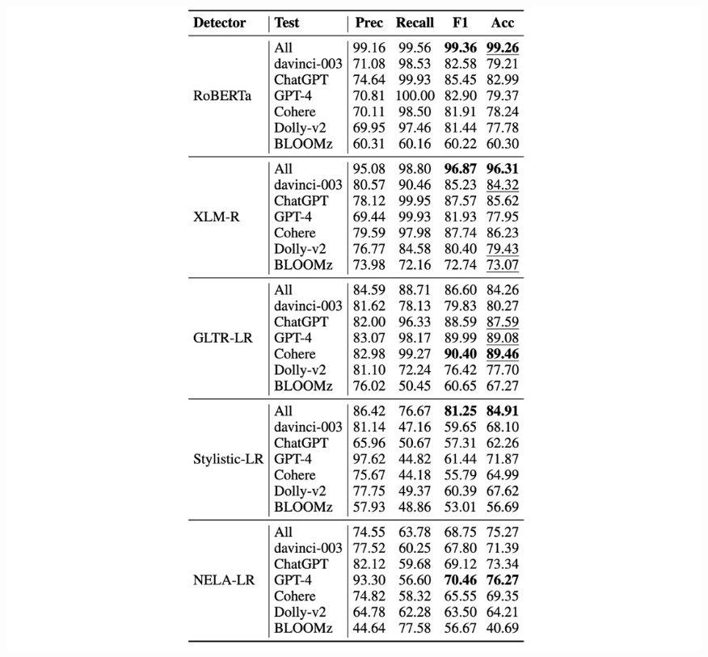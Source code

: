 <p align="center"> <img src="assets/subtaskA_monolingual.jpeg" style="width: 50%;" id="title-icon"></p>
